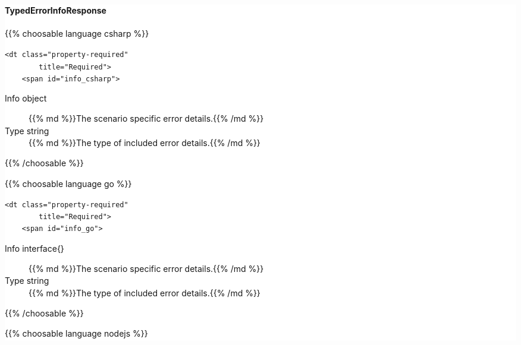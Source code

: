 <h4 id="typederrorinforesponse">Typed<wbr>Error<wbr>Info<wbr>Response</h4>






{{% choosable language csharp %}}
<dl class="resources-properties">

    <dt class="property-required"
            title="Required">
        <span id="info_csharp">
<a href="#info_csharp" style="color: inherit; text-decoration: inherit;">Info</a>
</span>
        <span class="property-indicator"></span>
        <span class="property-type">object</span>
    </dt>
    <dd>{{% md %}}The scenario specific error details.{{% /md %}}</dd>
    <dt class="property-required"
            title="Required">
        <span id="type_csharp">
<a href="#type_csharp" style="color: inherit; text-decoration: inherit;">Type</a>
</span>
        <span class="property-indicator"></span>
        <span class="property-type">string</span>
    </dt>
    <dd>{{% md %}}The type of included error details.{{% /md %}}</dd>
</dl>
{{% /choosable %}}

{{% choosable language go %}}
<dl class="resources-properties">

    <dt class="property-required"
            title="Required">
        <span id="info_go">
<a href="#info_go" style="color: inherit; text-decoration: inherit;">Info</a>
</span>
        <span class="property-indicator"></span>
        <span class="property-type">interface{}</span>
    </dt>
    <dd>{{% md %}}The scenario specific error details.{{% /md %}}</dd>
    <dt class="property-required"
            title="Required">
        <span id="type_go">
<a href="#type_go" style="color: inherit; text-decoration: inherit;">Type</a>
</span>
        <span class="property-indicator"></span>
        <span class="property-type">string</span>
    </dt>
    <dd>{{% md %}}The type of included error details.{{% /md %}}</dd>
</dl>
{{% /choosable %}}

{{% choosable language nodejs %}}
<dl class="resources-properties">
